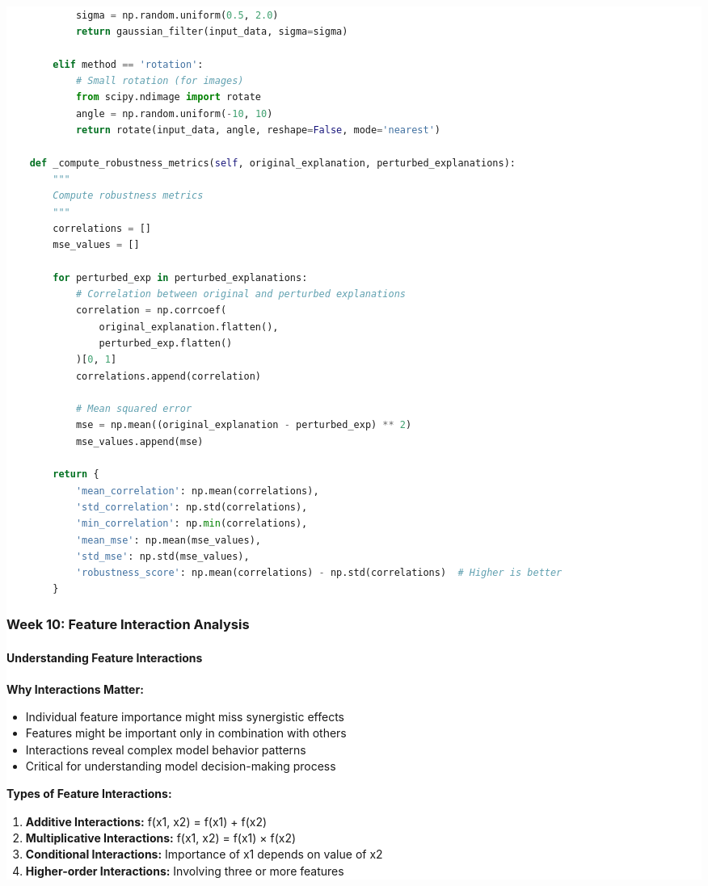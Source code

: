```python
            sigma = np.random.uniform(0.5, 2.0)
            return gaussian_filter(input_data, sigma=sigma)
        
        elif method == 'rotation':
            # Small rotation (for images)
            from scipy.ndimage import rotate
            angle = np.random.uniform(-10, 10)
            return rotate(input_data, angle, reshape=False, mode='nearest')
    
    def _compute_robustness_metrics(self, original_explanation, perturbed_explanations):
        """
        Compute robustness metrics
        """
        correlations = []
        mse_values = []
        
        for perturbed_exp in perturbed_explanations:
            # Correlation between original and perturbed explanations
            correlation = np.corrcoef(
                original_explanation.flatten(), 
                perturbed_exp.flatten()
            )[0, 1]
            correlations.append(correlation)
            
            # Mean squared error
            mse = np.mean((original_explanation - perturbed_exp) ** 2)
            mse_values.append(mse)
        
        return {
            'mean_correlation': np.mean(correlations),
            'std_correlation': np.std(correlations),
            'min_correlation': np.min(correlations),
            'mean_mse': np.mean(mse_values),
            'std_mse': np.std(mse_values),
            'robustness_score': np.mean(correlations) - np.std(correlations)  # Higher is better
        }
```

### Week 10: Feature Interaction Analysis

#### Understanding Feature Interactions

**Why Interactions Matter:**
- Individual feature importance might miss synergistic effects
- Features might be important only in combination with others
- Interactions reveal complex model behavior patterns
- Critical for understanding model decision-making process

**Types of Feature Interactions:**

1. **Additive Interactions:** f(x1, x2) = f(x1) + f(x2)
2. **Multiplicative Interactions:** f(x1, x2) = f(x1) × f(x2)
3. **Conditional Interactions:** Importance of x1 depends on value of x2
4. **Higher-order Interactions:** Involving three or more features

